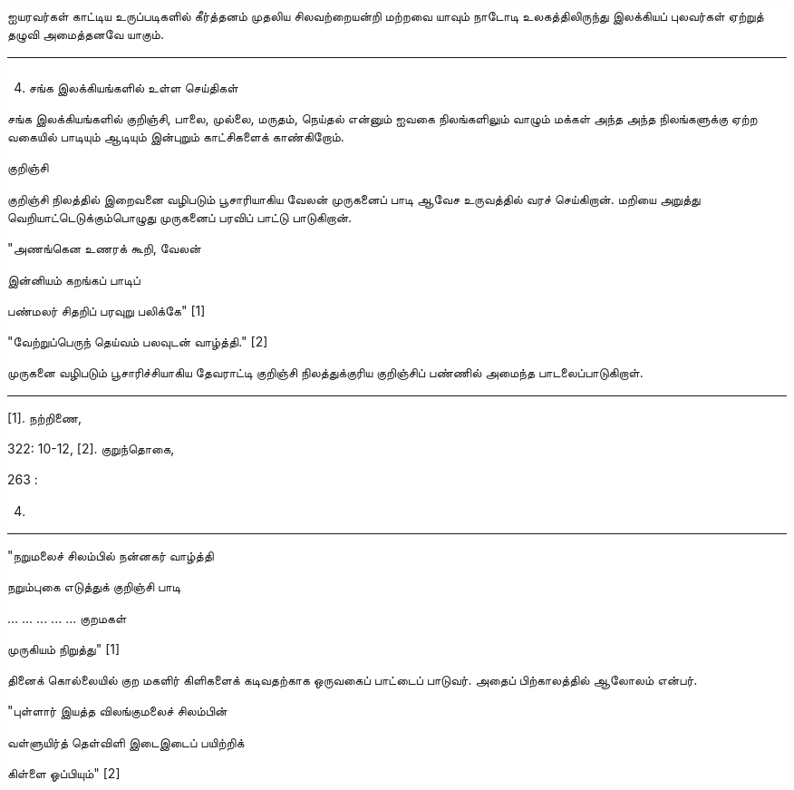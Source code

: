ஐயரவர்கள் காட்டிய உருப்படிகளில் கீர்த்தனம் முதலிய சிலவற்றையன்றி மற்றவை யாவும் நாடோடி உலகத்திலிருந்து இலக்கியப் புலவர்கள் ஏற்றுத் தழுவி அமைத்தனவே யாகும்.  

-------------  

  

###

 4. சங்க இலக்கியங்களில் உள்ள செய்திகள்  

  

சங்க இலக்கியங்களில் குறிஞ்சி, பாலை, முல்லை, மருதம், நெய்தல் என்னும் ஐவகை நிலங்களிலும் வாழும் மக்கள் அந்த அந்த நிலங்களுக்கு ஏற்ற வகையில் பாடியும் ஆடியும் இன்புறும் காட்சிகளைக் காண்கிறோம்.  

குறிஞ்சி  

குறிஞ்சி நிலத்தில் இறைவனை வழிபடும் பூசாரியாகிய வேலன் முருகனைப் பாடி ஆவேச உருவத்தில் வரச் செய்கிறான். மறியை அறுத்து வெறியாட்டெடுக்கும்பொழுது முருகனைப் பரவிப் பாட்டு பாடுகிறான்.  

  

"அணங்கென உணரக் கூறி, வேலன்  

இன்னியம் கறங்கப் பாடிப்  

பண்மலர் சிதறிப் பரவுறு பலிக்கே" [1]  

"வேற்றுப்பெருந் தெய்வம் பலவுடன் வாழ்த்தி." [2]  

முருகனை வழிபடும் பூசாரிச்சியாகிய தேவராட்டி குறிஞ்சி நிலத்துக்குரிய குறிஞ்சிப் பண்ணில் அமைந்த பாடலைப்பாடுகிறாள்.  

--------  

[1]. நற்றிணை,

 322: 10-12, [2]. குறுந்தொகை,

 263 :

 4.  

---------  

  

"நறுமலைச் சிலம்பில் நன்னகர் வாழ்த்தி  

நறும்புகை எடுத்துக் குறிஞ்சி பாடி  

... ... ... ... ... குறமகள்  

முருகியம் நிறுத்து" [1]  

தினைக் கொல்லையில் குற மகளிர் கிளிகளைக் கடிவதற்காக ஒருவகைப் பாட்டைப் பாடுவர். அதைப் பிற்காலத்தில் ஆலோலம் என்பர்.  

  

"புள்ளார் இயத்த விலங்குமலைச் சிலம்பின்  

வள்ளுயிர்த் தெள்விளி இடைஇடைப் பயிற்றிக்  

கிள்ளை ஓப்பியும்" [2]  
